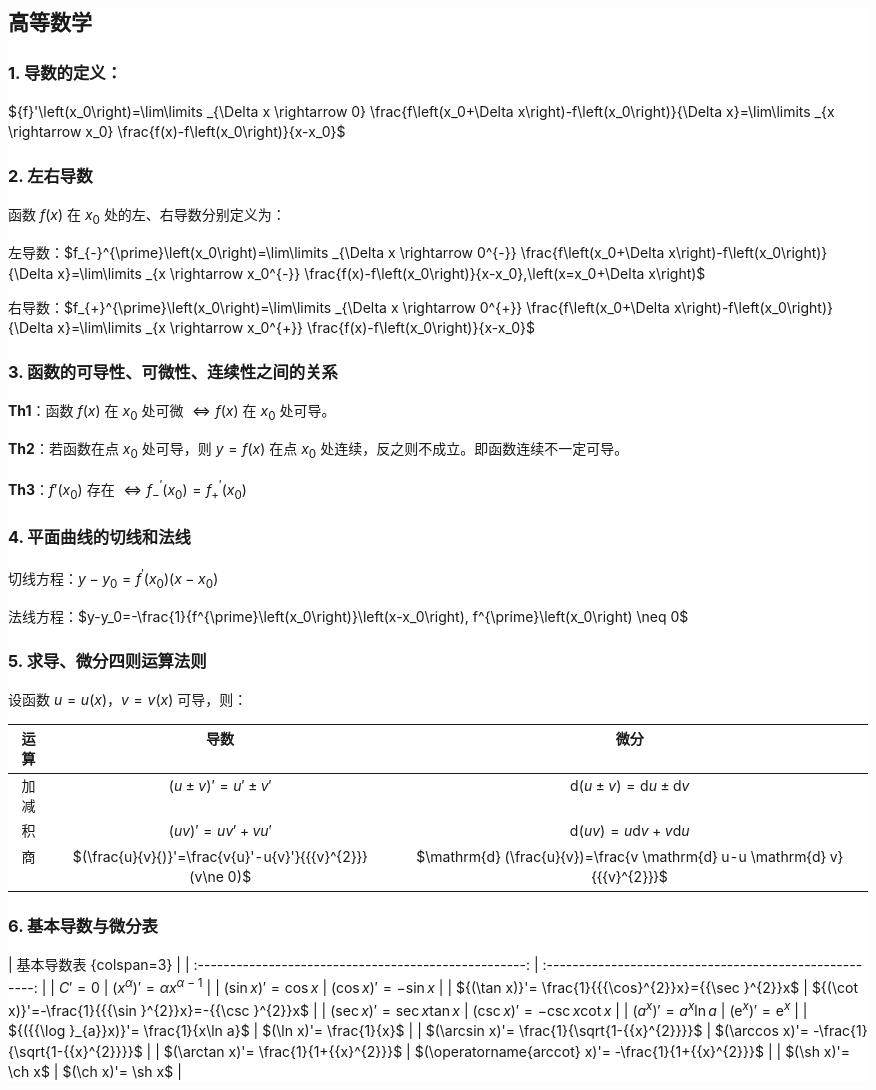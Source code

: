 ## 高等数学

### 1. 导数的定义：

${f}'\left(x_0\right)=\lim\limits _{\Delta x \rightarrow 0} \frac{f\left(x_0+\Delta x\right)-f\left(x_0\right)}{\Delta x}=\lim\limits _{x \rightarrow x_0} \frac{f(x)-f\left(x_0\right)}{x-x_0}$

### 2. 左右导数

函数 $f(x)$ 在 $x_0$ 处的左、右导数分别定义为：

左导数：$f_{-}^{\prime}\left(x_0\right)=\lim\limits _{\Delta x \rightarrow 0^{-}} \frac{f\left(x_0+\Delta x\right)-f\left(x_0\right)}{\Delta x}=\lim\limits _{x \rightarrow x_0^{-}} \frac{f(x)-f\left(x_0\right)}{x-x_0},\left(x=x_0+\Delta x\right)$

右导数：$f_{+}^{\prime}\left(x_0\right)=\lim\limits _{\Delta x \rightarrow 0^{+}} \frac{f\left(x_0+\Delta x\right)-f\left(x_0\right)}{\Delta x}=\lim\limits _{x \rightarrow x_0^{+}} \frac{f(x)-f\left(x_0\right)}{x-x_0}$

### 3. 函数的可导性、可微性、连续性之间的关系

**Th1**：函数 $f(x)$ 在 $x_0$ 处可微 $\Leftrightarrow f(x)$ 在 $x_0$ 处可导。

**Th2**：若函数在点 $x_0$ 处可导，则 $y=f(x)$ 在点 $x_0$ 处连续，反之则不成立。即函数连续不一定可导。

**Th3**：${f}'({{x}_{0}})$ 存在 $\Leftrightarrow f_{-}^{\prime}\left(x_0\right)=f_{+}^{\prime}\left(x_0\right)$

### 4. 平面曲线的切线和法线

切线方程：$y-y_0=f^{\prime}\left(x_0\right)\left(x-x_0\right)$

法线方程：$y-y_0=-\frac{1}{f^{\prime}\left(x_0\right)}\left(x-x_0\right), f^{\prime}\left(x_0\right) \neq 0$

### 5. 求导、微分四则运算法则

设函数 $u=u(x)，v=v(x)$ 可导，则：

| 运算 |                           导数                           |                                    微分                                    |
| :--: | :------------------------------------------------------: | :------------------------------------------------------------------------: |
| 加减 |                $(u\pm v{)}'={u}'\pm {v}'$                |            $\mathrm{d} (u\pm v)= \mathrm{d} u\pm \mathrm{d} v$             |
|  积  |                  $(uv{)}'=u{v}'+v{u}'$                   |               $\mathrm{d} (uv)=u\mathrm{d} v+v\mathrm{d} u$                |
|  商  | $(\frac{u}{v}{)}'=\frac{v{u}'-u{v}'}{{{v}^{2}}}(v\ne 0)$ | $\mathrm{d} (\frac{u}{v})=\frac{v \mathrm{d} u-u \mathrm{d} v}{{{v}^{2}}}$ |

### 6. 基本导数与微分表

|                基本导数表 {colspan=3}                 |
| :---------------------------------------------------: | :-----------------------------------------------------: |
|                       ${C}'=0$                        |      ${({x}^{\alpha})}'=\alpha {{x}^{\alpha -1}}$       |
|                 ${(\sin x)}'= \cos x$                 |                 ${(\cos x)}'= -\sin x$                  |
| ${(\tan x)}'= \frac{1}{{{\cos}^{2}}x}={{\sec }^{2}}x$ | ${(\cot x)}'=-\frac{1}{{{\sin }^{2}}x}=-{{\csc }^{2}}x$ |
|              ${(\sec x)}'= \sec x\tan x$              |              ${(\csc x)}'= -\csc x\cot x$               |
|            ${({a}^{x})}'= {{a}^{x}}\ln a$             |         $({\mathrm{e}}^{x})'= {\mathrm{e}}^{x}$         |
|        ${({{\log }_{a}}x)}'= \frac{1}{x\ln a}$        |                 $(\ln x)'= \frac{1}{x}$                 |
|     $(\arcsin x)'= \frac{1}{\sqrt{1-{{x}^{2}}}}$      |      $(\arccos x)'= -\frac{1}{\sqrt{1-{{x}^{2}}}}$      |
|         $(\arctan x)'= \frac{1}{1+{{x}^{2}}}$         |  $(\operatorname{arccot} x)'= -\frac{1}{1+{{x}^{2}}}$   |
|                   $(\sh x)'= \ch x$                   |                    $(\ch x)'= \sh x$                    |

